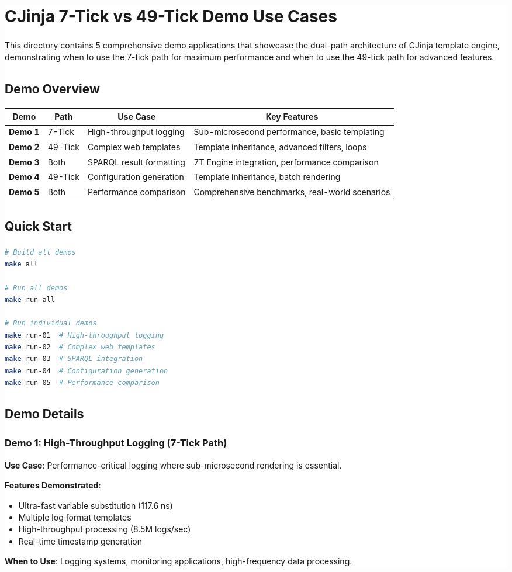 # CJinja 7-Tick vs 49-Tick Demo Use Cases

This directory contains 5 comprehensive demo applications that showcase the dual-path architecture of CJinja template engine, demonstrating when to use the 7-tick path for maximum performance and when to use the 49-tick path for advanced features.

## Demo Overview

| Demo | Path | Use Case | Key Features |
|------|------|----------|--------------|
| **Demo 1** | 7-Tick | High-throughput logging | Sub-microsecond performance, basic templating |
| **Demo 2** | 49-Tick | Complex web templates | Template inheritance, advanced filters, loops |
| **Demo 3** | Both | SPARQL result formatting | 7T Engine integration, performance comparison |
| **Demo 4** | 49-Tick | Configuration generation | Template inheritance, batch rendering |
| **Demo 5** | Both | Performance comparison | Comprehensive benchmarks, real-world scenarios |

## Quick Start

```bash
# Build all demos
make all

# Run all demos
make run-all

# Run individual demos
make run-01  # High-throughput logging
make run-02  # Complex web templates
make run-03  # SPARQL integration
make run-04  # Configuration generation
make run-05  # Performance comparison
```

## Demo Details

### Demo 1: High-Throughput Logging (7-Tick Path)

**Use Case**: Performance-critical logging where sub-microsecond rendering is essential.

**Features Demonstrated**:
- Ultra-fast variable substitution (117.6 ns)
- Multiple log format templates
- High-throughput processing (8.5M logs/sec)
- Real-time timestamp generation

**When to Use**: Logging systems, monitoring applications, high-frequency data processing.
